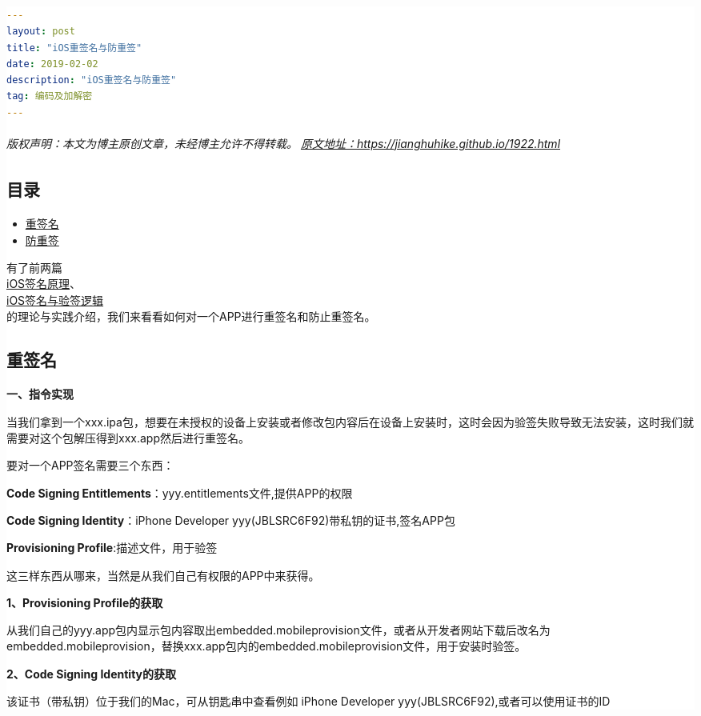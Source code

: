 ```yaml
---
layout: post
title: "iOS重签名与防重签"
date: 2019-02-02 
description: "iOS重签名与防重签"
tag: 编码及加解密
--- 
```


<h6>
  版权声明：本文为博主原创文章，未经博主允许不得转载。
  <a target="_blank" href="https://jianghuhike.github.io/1922.html">
  原文地址：https://jianghuhike.github.io/1922.html 
  </a>
</h6>



## 目录
* [重签名](#content1)
* [防重签](#content2)




有了前两篇    
[iOS签名原理](https://jianghuhike.github.io/190102.html)、    
[iOS签名与验签逻辑](https://jianghuhike.github.io/190120.html)     
的理论与实践介绍，我们来看看如何对一个APP进行重签名和防止重签名。


## <a id="content1"></a>重签名

**一、指令实现**

当我们拿到一个xxx.ipa包，想要在未授权的设备上安装或者修改包内容后在设备上安装时，这时会因为验签失败导致无法安装，这时我们就需要对这个包解压得到xxx.app然后进行重签名。

要对一个APP签名需要三个东西：

**Code Signing Entitlements**：yyy.entitlements文件,提供APP的权限

**Code Signing Identity**：iPhone Developer yyy(JBLSRC6F92)带私钥的证书,签名APP包

**Provisioning Profile**:描述文件，用于验签

这三样东西从哪来，当然是从我们自己有权限的APP中来获得。

**1、Provisioning Profile的获取**

从我们自己的yyy.app包内显示包内容取出embedded.mobileprovision文件，或者从开发者网站下载后改名为embedded.mobileprovision，替换xxx.app包内的embedded.mobileprovision文件，用于安装时验签。

**2、Code Signing Identity的获取**

该证书（带私钥）位于我们的Mac，可从钥匙串中查看例如 iPhone Developer yyy(JBLSRC6F92),或者可以使用证书的ID
